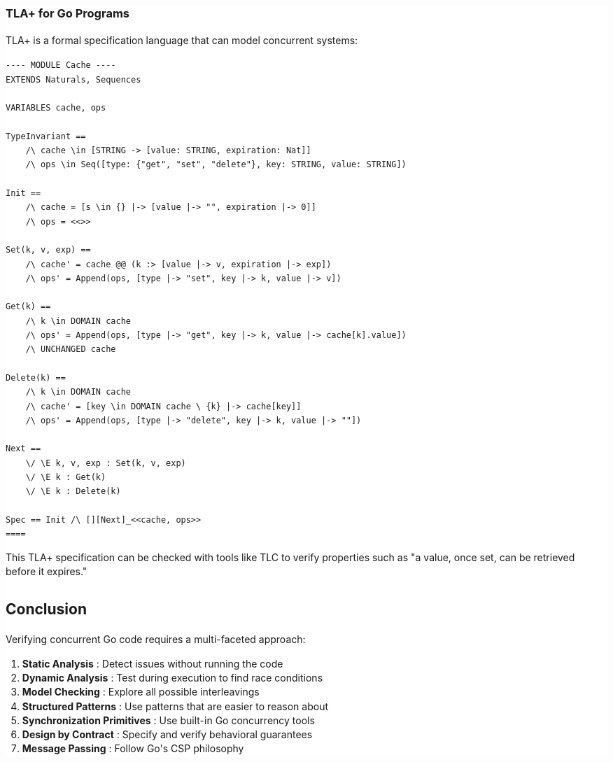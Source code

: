 ### TLA+ for Go Programs

TLA+ is a formal specification language that can model concurrent systems:

```
---- MODULE Cache ----
EXTENDS Naturals, Sequences

VARIABLES cache, ops

TypeInvariant ==
    /\ cache \in [STRING -> [value: STRING, expiration: Nat]]
    /\ ops \in Seq([type: {"get", "set", "delete"}, key: STRING, value: STRING])

Init ==
    /\ cache = [s \in {} |-> [value |-> "", expiration |-> 0]]
    /\ ops = <<>>

Set(k, v, exp) ==
    /\ cache' = cache @@ (k :> [value |-> v, expiration |-> exp])
    /\ ops' = Append(ops, [type |-> "set", key |-> k, value |-> v])
  
Get(k) ==
    /\ k \in DOMAIN cache
    /\ ops' = Append(ops, [type |-> "get", key |-> k, value |-> cache[k].value])
    /\ UNCHANGED cache
  
Delete(k) ==
    /\ k \in DOMAIN cache
    /\ cache' = [key \in DOMAIN cache \ {k} |-> cache[key]]
    /\ ops' = Append(ops, [type |-> "delete", key |-> k, value |-> ""])

Next ==
    \/ \E k, v, exp : Set(k, v, exp)
    \/ \E k : Get(k)
    \/ \E k : Delete(k)

Spec == Init /\ [][Next]_<<cache, ops>>
====
```

This TLA+ specification can be checked with tools like TLC to verify properties such as "a value, once set, can be retrieved before it expires."

## Conclusion

Verifying concurrent Go code requires a multi-faceted approach:

1. **Static Analysis** : Detect issues without running the code
2. **Dynamic Analysis** : Test during execution to find race conditions
3. **Model Checking** : Explore all possible interleavings
4. **Structured Patterns** : Use patterns that are easier to reason about
5. **Synchronization Primitives** : Use built-in Go concurrency tools
6. **Design by Contract** : Specify and verify behavioral guarantees
7. **Message Passing** : Follow Go's CSP philosophy
